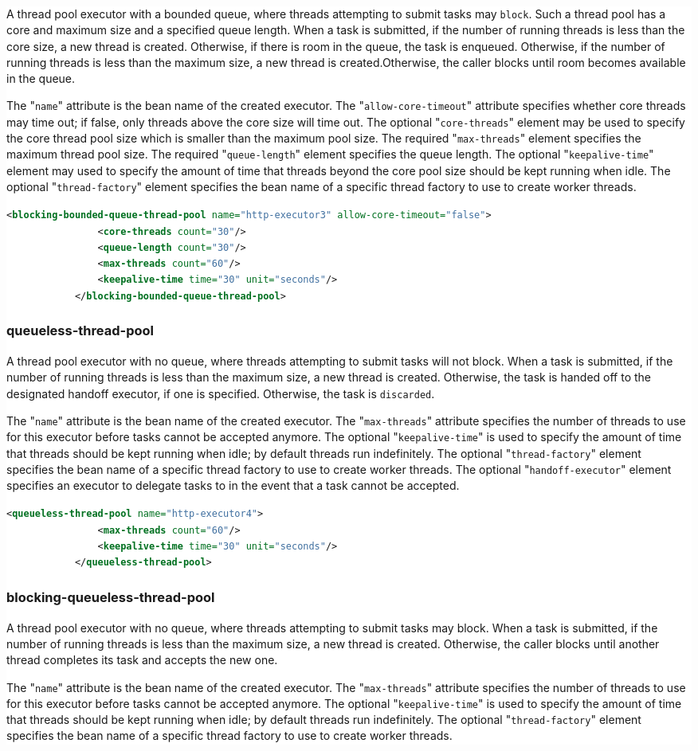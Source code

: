 A thread pool executor with a bounded queue, where threads attempting to submit tasks may `block`. Such a thread pool has a core and maximum size and a specified queue length.  When a task is submitted, if the number of running threads is less than the core size, a new thread is created.  Otherwise, if there is room in the queue, the task is enqueued. Otherwise, if the number of running threads is less than the maximum size, a new thread is created.Otherwise, the caller blocks until room becomes available in the queue.

 The "`name`" attribute is the bean name of the created executor.  The "`allow-core-timeout`" attribute specifies whether core threads may time out; if false, only threads above the core size will time out. The optional "`core-threads`" element may be used to specify the core thread pool size which is smaller than the maximum pool size.  The required "`max-threads`" element specifies the maximum thread pool size. The required "`queue-length`" element specifies the queue length.  The optional "`keepalive-time`" element may used to specify the amount of time that threads beyond the core pool size should be kept running when idle. The optional "`thread-factory`" element specifies the bean name of a specific thread factory to use to create worker threads.

```xml
<blocking-bounded-queue-thread-pool name="http-executor3" allow-core-timeout="false">
                <core-threads count="30"/>
                <queue-length count="30"/>
                <max-threads count="60"/>
                <keepalive-time time="30" unit="seconds"/>
            </blocking-bounded-queue-thread-pool>
```

### queueless-thread-pool

A thread pool executor with no queue, where threads attempting to submit tasks will not block. When a task is submitted, if the number of running threads is less than the maximum size, a new thread is created. Otherwise, the task is handed off to the designated handoff executor, if one is specified. Otherwise, the task is `discarded`.

 The "`name`" attribute is the bean name of the created executor. The "`max-threads`" attribute specifies the number of threads to use for this executor before tasks cannot be accepted anymore.  The optional "`keepalive-time`" is used to specify the amount of time that threads should be kept running when idle; by default threads run indefinitely.  The optional "`thread-factory`" element specifies the bean name of a specific thread factory to use to create worker threads.  The optional "`handoff-executor`" element specifies an executor to delegate tasks to in the event that a task cannot be accepted.

```xml
<queueless-thread-pool name="http-executor4">
                <max-threads count="60"/>
                <keepalive-time time="30" unit="seconds"/>
            </queueless-thread-pool>
```

### blocking-queueless-thread-pool

A thread pool executor with no queue, where threads attempting to submit tasks may block. When a task is submitted, if the number of running threads is less than the maximum size, a new thread is created. Otherwise, the caller blocks until another thread completes its task and accepts the new one.

 The "`name`" attribute is the bean name of the created executor. The "`max-threads`" attribute specifies the number of threads to use for this executor before tasks cannot be accepted anymore.  The optional "`keepalive-time`" is used to specify the amount of time that threads should be kept running when idle; by default threads run indefinitely.  The optional "`thread-factory`" element specifies the bean name of a specific thread factory to use to create worker threads.
